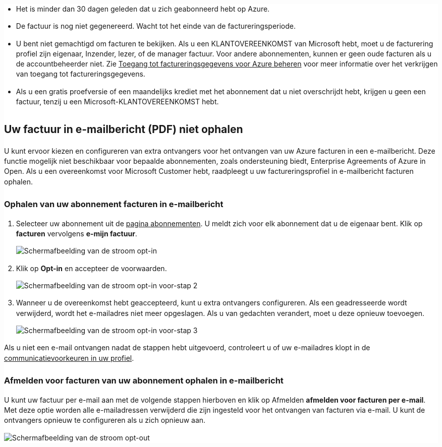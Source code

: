- Het is minder dan 30 dagen geleden dat u zich geabonneerd hebt op Azure.

- De factuur is nog niet gegenereerd. Wacht tot het einde van de factureringsperiode.

- U bent niet gemachtigd om facturen te bekijken. Als u een KLANTOVEREENKOMST van Microsoft hebt, moet u de facturering profiel zijn eigenaar, Inzender, lezer, of de manager factuur. Voor andere abonnementen, kunnen er geen oude facturen als u de accountbeheerder niet. Zie [Toegang tot factureringsgegevens voor Azure beheren](billing-manage-access.md) voor meer informatie over het verkrijgen van toegang tot factureringsgegevens.

- Als u een gratis proefversie of een maandelijks krediet met het abonnement dat u niet overschrijdt hebt, krijgen u geen een factuur, tenzij u een Microsoft-KLANTOVEREENKOMST hebt.

## <a name="get-your-invoice-in-email-pdf"></a>Uw factuur in e-mailbericht (PDF) niet ophalen

U kunt ervoor kiezen en configureren van extra ontvangers voor het ontvangen van uw Azure facturen in een e-mailbericht. Deze functie mogelijk niet beschikbaar voor bepaalde abonnementen, zoals ondersteuning biedt, Enterprise Agreements of Azure in Open. Als u een overeenkomst voor Microsoft Customer hebt, raadpleegt u uw factureringsprofiel in e-mailbericht facturen ophalen.

### <a name="get-your-subscriptions-invoices-in-email"></a>Ophalen van uw abonnement facturen in e-mailbericht

1. Selecteer uw abonnement uit de [pagina abonnementen](https://portal.azure.com/#blade/Microsoft_Azure_Billing/SubscriptionsBlade). U meldt zich voor elk abonnement dat u de eigenaar bent. Klik op **facturen** vervolgens **e-mijn factuur**.

    ![Schermafbeelding van de stroom opt-in](./media/billing-download-azure-invoice-daily-usage-date/InvoicesDeepLink.PNG)

2. Klik op **Opt-in** en accepteer de voorwaarden.

    ![Schermafbeelding van de stroom opt-in voor-stap 2](./media/billing-download-azure-invoice-daily-usage-date/InvoiceArticleStep2.PNG)

3. Wanneer u de overeenkomst hebt geaccepteerd, kunt u extra ontvangers configureren. Als een geadresseerde wordt verwijderd, wordt het e-mailadres niet meer opgeslagen. Als u van gedachten verandert, moet u deze opnieuw toevoegen.

    ![Schermafbeelding van de stroom opt-in voor-stap 3](./media/billing-download-azure-invoice-daily-usage-date/InvoiceArticleStep3.PNG)

Als u niet een e-mail ontvangen nadat de stappen hebt uitgevoerd, controleert u of uw e-mailadres klopt in de [communicatievoorkeuren in uw profiel](https://account.windowsazure.com/profile).

### <a name="opt-out-of-getting-your-subscriptions-invoices-in-email"></a>Afmelden voor facturen van uw abonnement ophalen in e-mailbericht

U kunt uw factuur per e-mail aan met de volgende stappen hierboven en klik op Afmelden **afmelden voor facturen per e-mail**. Met deze optie worden alle e-mailadressen verwijderd die zijn ingesteld voor het ontvangen van facturen via e-mail. U kunt de ontvangers opnieuw te configureren als u zich opnieuw aan.

 ![Schermafbeelding van de stroom opt-out](./media/billing-download-azure-invoice-daily-usage-date/InvoiceArticleStep4.PNG)
